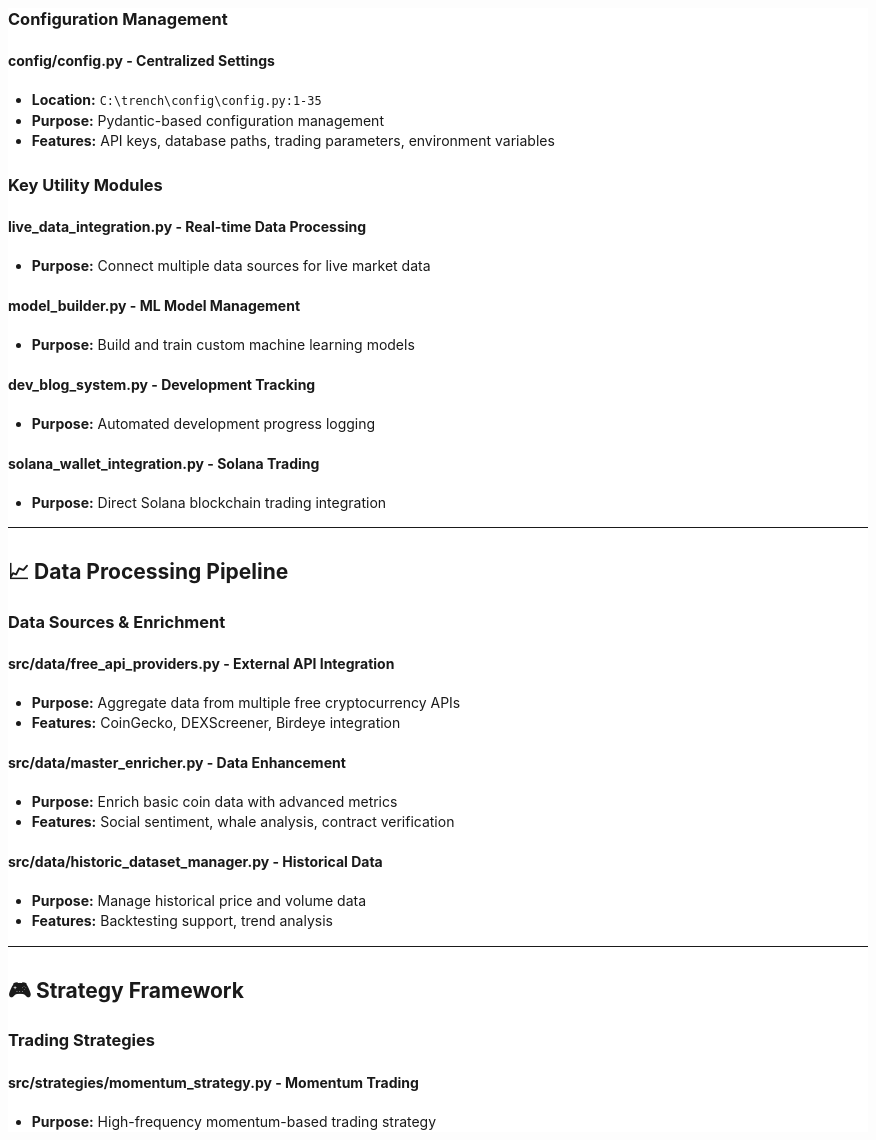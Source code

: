 ### Configuration Management

#### **config/config.py** - Centralized Settings
- **Location:** `C:\trench\config\config.py:1-35`
- **Purpose:** Pydantic-based configuration management
- **Features:** API keys, database paths, trading parameters, environment variables

### Key Utility Modules

#### **live_data_integration.py** - Real-time Data Processing
- **Purpose:** Connect multiple data sources for live market data

#### **model_builder.py** - ML Model Management
- **Purpose:** Build and train custom machine learning models

#### **dev_blog_system.py** - Development Tracking
- **Purpose:** Automated development progress logging

#### **solana_wallet_integration.py** - Solana Trading
- **Purpose:** Direct Solana blockchain trading integration

---

## 📈 Data Processing Pipeline

### Data Sources & Enrichment

#### **src/data/free_api_providers.py** - External API Integration
- **Purpose:** Aggregate data from multiple free cryptocurrency APIs
- **Features:** CoinGecko, DEXScreener, Birdeye integration

#### **src/data/master_enricher.py** - Data Enhancement
- **Purpose:** Enrich basic coin data with advanced metrics
- **Features:** Social sentiment, whale analysis, contract verification

#### **src/data/historic_dataset_manager.py** - Historical Data
- **Purpose:** Manage historical price and volume data
- **Features:** Backtesting support, trend analysis

---

## 🎮 Strategy Framework

### Trading Strategies

#### **src/strategies/momentum_strategy.py** - Momentum Trading
- **Purpose:** High-frequency momentum-based trading strategy
